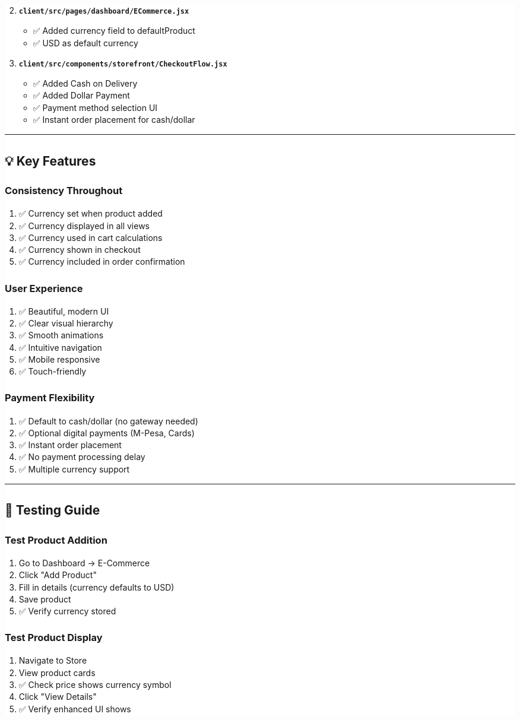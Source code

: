 2. **`client/src/pages/dashboard/ECommerce.jsx`**
   - ✅ Added currency field to defaultProduct
   - ✅ USD as default currency

3. **`client/src/components/storefront/CheckoutFlow.jsx`**
   - ✅ Added Cash on Delivery
   - ✅ Added Dollar Payment
   - ✅ Payment method selection UI
   - ✅ Instant order placement for cash/dollar

---

## 💡 Key Features

### **Consistency Throughout**
1. ✅ Currency set when product added
2. ✅ Currency displayed in all views
3. ✅ Currency used in cart calculations
4. ✅ Currency shown in checkout
5. ✅ Currency included in order confirmation

### **User Experience**
1. ✅ Beautiful, modern UI
2. ✅ Clear visual hierarchy
3. ✅ Smooth animations
4. ✅ Intuitive navigation
5. ✅ Mobile responsive
6. ✅ Touch-friendly

### **Payment Flexibility**
1. ✅ Default to cash/dollar (no gateway needed)
2. ✅ Optional digital payments (M-Pesa, Cards)
3. ✅ Instant order placement
4. ✅ No payment processing delay
5. ✅ Multiple currency support

---

## 🧪 Testing Guide

### **Test Product Addition**
1. Go to Dashboard → E-Commerce
2. Click "Add Product"
3. Fill in details (currency defaults to USD)
4. Save product
5. ✅ Verify currency stored

### **Test Product Display**
1. Navigate to Store
2. View product cards
3. ✅ Check price shows currency symbol
4. Click "View Details"
5. ✅ Verify enhanced UI shows
